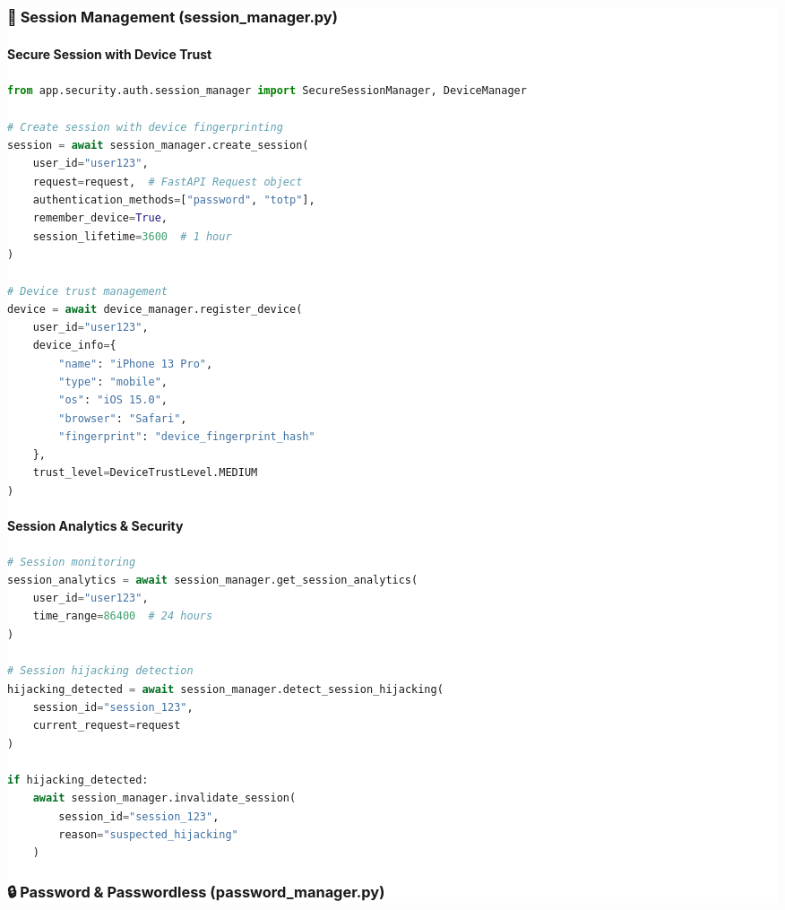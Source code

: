### 💾 **Session Management (session_manager.py)**

#### **Secure Session with Device Trust**
```python
from app.security.auth.session_manager import SecureSessionManager, DeviceManager

# Create session with device fingerprinting
session = await session_manager.create_session(
    user_id="user123",
    request=request,  # FastAPI Request object
    authentication_methods=["password", "totp"],
    remember_device=True,
    session_lifetime=3600  # 1 hour
)

# Device trust management
device = await device_manager.register_device(
    user_id="user123",
    device_info={
        "name": "iPhone 13 Pro",
        "type": "mobile",
        "os": "iOS 15.0",
        "browser": "Safari",
        "fingerprint": "device_fingerprint_hash"
    },
    trust_level=DeviceTrustLevel.MEDIUM
)
```

#### **Session Analytics & Security**
```python
# Session monitoring
session_analytics = await session_manager.get_session_analytics(
    user_id="user123",
    time_range=86400  # 24 hours
)

# Session hijacking detection
hijacking_detected = await session_manager.detect_session_hijacking(
    session_id="session_123",
    current_request=request
)

if hijacking_detected:
    await session_manager.invalidate_session(
        session_id="session_123",
        reason="suspected_hijacking"
    )
```

### 🔒 **Password & Passwordless (password_manager.py)**
